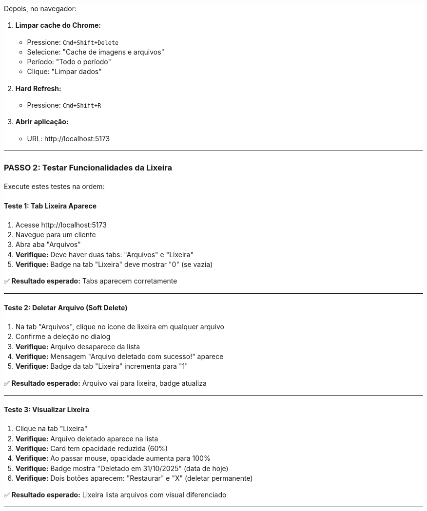 Depois, no navegador:

1. **Limpar cache do Chrome:**
   - Pressione: `Cmd+Shift+Delete`
   - Selecione: "Cache de imagens e arquivos"
   - Período: "Todo o período"
   - Clique: "Limpar dados"

2. **Hard Refresh:**
   - Pressione: `Cmd+Shift+R`

3. **Abrir aplicação:**
   - URL: http://localhost:5173

---

### PASSO 2: Testar Funcionalidades da Lixeira

Execute estes testes na ordem:

#### Teste 1: Tab Lixeira Aparece

1. Acesse http://localhost:5173
2. Navegue para um cliente
3. Abra aba "Arquivos"
4. **Verifique:** Deve haver duas tabs: "Arquivos" e "Lixeira"
5. **Verifique:** Badge na tab "Lixeira" deve mostrar "0" (se vazia)

✅ **Resultado esperado:** Tabs aparecem corretamente

---

#### Teste 2: Deletar Arquivo (Soft Delete)

1. Na tab "Arquivos", clique no ícone de lixeira em qualquer arquivo
2. Confirme a deleção no dialog
3. **Verifique:** Arquivo desaparece da lista
4. **Verifique:** Mensagem "Arquivo deletado com sucesso!" aparece
5. **Verifique:** Badge da tab "Lixeira" incrementa para "1"

✅ **Resultado esperado:** Arquivo vai para lixeira, badge atualiza

---

#### Teste 3: Visualizar Lixeira

1. Clique na tab "Lixeira"
2. **Verifique:** Arquivo deletado aparece na lista
3. **Verifique:** Card tem opacidade reduzida (60%)
4. **Verifique:** Ao passar mouse, opacidade aumenta para 100%
5. **Verifique:** Badge mostra "Deletado em 31/10/2025" (data de hoje)
6. **Verifique:** Dois botões aparecem: "Restaurar" e "X" (deletar permanente)

✅ **Resultado esperado:** Lixeira lista arquivos com visual diferenciado

---
